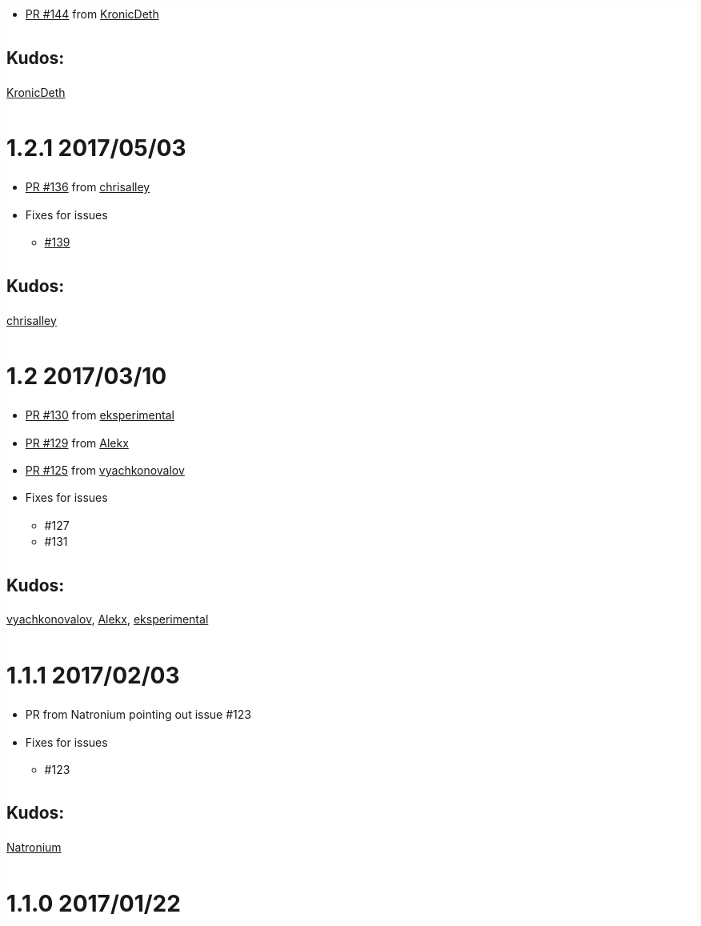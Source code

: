 * [PR #144](https://github.com/pragdave/earmark/pull/144) from [KronicDeth](https://github.com/KronicDeth)

## Kudos:

  [KronicDeth](https://github.com/KronicDeth)

# 1.2.1 2017/05/03

* [PR #136](https://github.com/pragdave/earmark/pull/136) from [chrisalley](https://github.com/chrisalley)

* Fixes for issues
  - [#139](https://github.com/pragdave/earmark/issues/139)

## Kudos:

  [chrisalley](https://github.com/chrisalley)

# 1.2 2017/03/10

*  [PR #130](https://github.com/pragdave/earmark/pull/130) from [eksperimental](https://github.com/eksperimental)
*  [PR #129](https://github.com/pragdave/earmark/pull/129) from [Alekx](https://github.com/alkx)
*  [PR #125](//https://github.com/pragdave/earmark/pull/125) from [vyachkonovalov](https://github.com/vyachkonovalov)

* Fixes for issues
  - #127
  - #131

## Kudos:

  [vyachkonovalov](https://github.com/vyachkonovalov), [Alekx](https://github.com/alkx), [eksperimental](https://github.com/eksperimental)

# 1.1.1 2017/02/03

* PR from Natronium pointing out issue #123

* Fixes for issues
  - #123

## Kudos:

  [Natronium](https://github.com/Natronium)

# 1.1.0 2017/01/22
